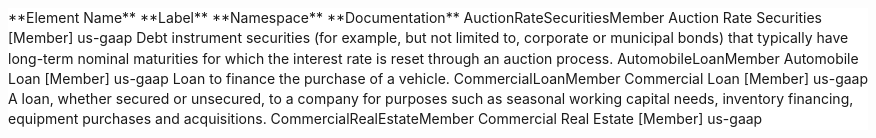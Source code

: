 <th style="width: 120px;text-align:left" valign="bottom">**Element Name**</th>

<th style="text-align:left" valign="bottom">**Label**</th>

<th style="text-align:left" valign="bottom">**Namespace**</th>

<th style="text-align:left" valign="bottom">**Documentation**</th>

</tr>

</thead>

<tbody>

<tr>

<td style="word-break: break-word;
       word-wrap: break-word;max-width: 120px;" valign="top">AuctionRateSecuritiesMember</td>

<td valign="top">Auction Rate Securities [Member]</td>

<td valign="top">us-gaap</td>

<td valign="top">Debt instrument securities (for example, but not limited to, corporate or municipal bonds) that typically have long-term nominal maturities for which the interest rate is reset through an auction process.</td>

</tr>

<tr>

<td style="word-break: break-word;
       word-wrap: break-word;max-width: 120px;" valign="top">AutomobileLoanMember</td>

<td valign="top">Automobile Loan [Member]</td>

<td valign="top">us-gaap</td>

<td valign="top">Loan to finance the purchase of a vehicle.</td>

</tr>

<tr>

<td style="word-break: break-word;
       word-wrap: break-word;max-width: 120px;" valign="top">CommercialLoanMember</td>

<td valign="top">Commercial Loan [Member]</td>

<td valign="top">us-gaap</td>

<td valign="top">A loan, whether secured or unsecured, to a company for purposes such as seasonal working capital needs, inventory financing, equipment purchases and acquisitions.</td>

</tr>

<tr>

<td style="word-break: break-word;
       word-wrap: break-word;max-width: 120px;" valign="top">CommercialRealEstateMember</td>

<td valign="top">Commercial Real Estate [Member]</td>

<td valign="top">us-gaap</td>
